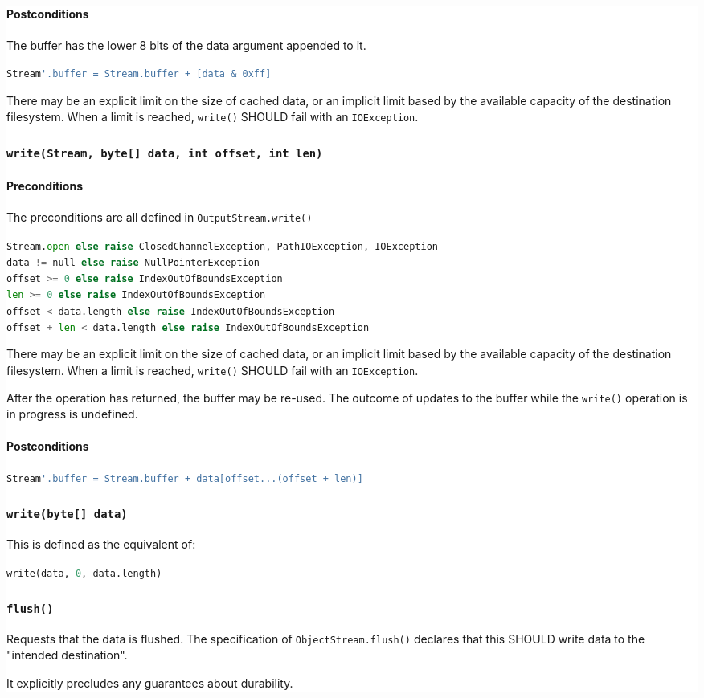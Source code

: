 
#### Postconditions

The buffer has the lower 8 bits of the data argument appended to it.

```python
Stream'.buffer = Stream.buffer + [data & 0xff]
```

There may be an explicit limit on the size of cached data, or an implicit
limit based by the available capacity of the destination filesystem.
When a limit is reached, `write()` SHOULD fail with an `IOException`.

### <a name="write(buffer,offset,len)"></a>`write(Stream, byte[] data, int offset, int len)`


#### Preconditions

The preconditions are all defined in `OutputStream.write()`

```python
Stream.open else raise ClosedChannelException, PathIOException, IOException
data != null else raise NullPointerException
offset >= 0 else raise IndexOutOfBoundsException
len >= 0 else raise IndexOutOfBoundsException
offset < data.length else raise IndexOutOfBoundsException
offset + len < data.length else raise IndexOutOfBoundsException
```

There may be an explicit limit on the size of cached data, or an implicit
limit based by the available capacity of the destination filesystem.
When a limit is reached, `write()` SHOULD fail with an `IOException`.

After the operation has returned, the buffer may be re-used. The outcome
of updates to the buffer while the `write()` operation is in progress is undefined.

#### Postconditions

```python
Stream'.buffer = Stream.buffer + data[offset...(offset + len)]
```

### <a name="write(buffer)"></a>`write(byte[] data)`

This is defined as the equivalent of:

```python
write(data, 0, data.length)
```

### <a name="flush()"></a>`flush()`

Requests that the data is flushed. The specification of `ObjectStream.flush()`
declares that this SHOULD write data to the "intended destination".

It explicitly precludes any guarantees about durability.
